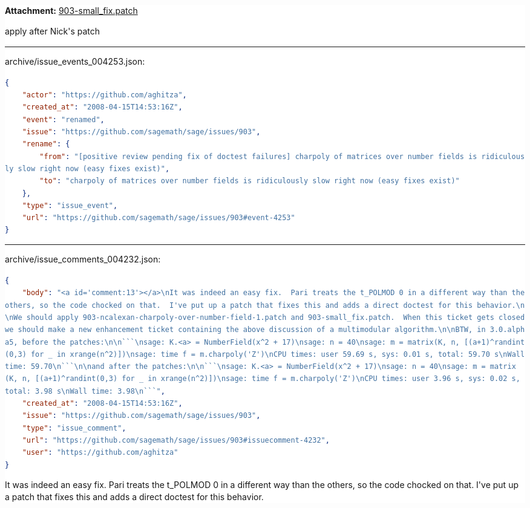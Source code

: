 **Attachment:** [903-small_fix.patch](https://github.com/sagemath/sage/files/ticket903/903-small_fix.patch)

apply after Nick's patch



---

archive/issue_events_004253.json:
```json
{
    "actor": "https://github.com/aghitza",
    "created_at": "2008-04-15T14:53:16Z",
    "event": "renamed",
    "issue": "https://github.com/sagemath/sage/issues/903",
    "rename": {
        "from": "[positive review pending fix of doctest failures] charpoly of matrices over number fields is ridiculously slow right now (easy fixes exist)",
        "to": "charpoly of matrices over number fields is ridiculously slow right now (easy fixes exist)"
    },
    "type": "issue_event",
    "url": "https://github.com/sagemath/sage/issues/903#event-4253"
}
```



---

archive/issue_comments_004232.json:
```json
{
    "body": "<a id='comment:13'></a>\nIt was indeed an easy fix.  Pari treats the t_POLMOD 0 in a different way than the others, so the code chocked on that.  I've put up a patch that fixes this and adds a direct doctest for this behavior.\n\nWe should apply 903-ncalexan-charpoly-over-number-field-1.patch and 903-small_fix.patch.  When this ticket gets closed we should make a new enhancement ticket containing the above discussion of a multimodular algorithm.\n\nBTW, in 3.0.alpha5, before the patches:\n\n```\nsage: K.<a> = NumberField(x^2 + 17)\nsage: n = 40\nsage: m = matrix(K, n, [(a+1)^randint(0,3) for _ in xrange(n^2)])\nsage: time f = m.charpoly('Z')\nCPU times: user 59.69 s, sys: 0.01 s, total: 59.70 s\nWall time: 59.70\n```\n\nand after the patches:\n\n```\nsage: K.<a> = NumberField(x^2 + 17)\nsage: n = 40\nsage: m = matrix(K, n, [(a+1)^randint(0,3) for _ in xrange(n^2)])\nsage: time f = m.charpoly('Z')\nCPU times: user 3.96 s, sys: 0.02 s, total: 3.98 s\nWall time: 3.98\n```",
    "created_at": "2008-04-15T14:53:16Z",
    "issue": "https://github.com/sagemath/sage/issues/903",
    "type": "issue_comment",
    "url": "https://github.com/sagemath/sage/issues/903#issuecomment-4232",
    "user": "https://github.com/aghitza"
}
```

<a id='comment:13'></a>
It was indeed an easy fix.  Pari treats the t_POLMOD 0 in a different way than the others, so the code chocked on that.  I've put up a patch that fixes this and adds a direct doctest for this behavior.
